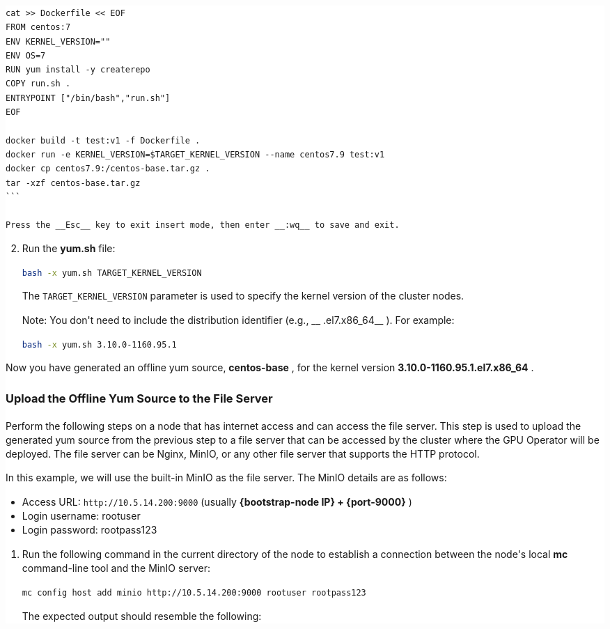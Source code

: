     cat >> Dockerfile << EOF
    FROM centos:7
    ENV KERNEL_VERSION=""
    ENV OS=7
    RUN yum install -y createrepo
    COPY run.sh .
    ENTRYPOINT ["/bin/bash","run.sh"]
    EOF

    docker build -t test:v1 -f Dockerfile .
    docker run -e KERNEL_VERSION=$TARGET_KERNEL_VERSION --name centos7.9 test:v1
    docker cp centos7.9:/centos-base.tar.gz .
    tar -xzf centos-base.tar.gz
    ```

    Press the __Esc__ key to exit insert mode, then enter __:wq__ to save and exit.

2. Run the __yum.sh__ file:

    ```bash
    bash -x yum.sh TARGET_KERNEL_VERSION
    ```

    The `TARGET_KERNEL_VERSION` parameter is used to specify the kernel version of the cluster nodes.
    
    Note: You don't need to include the distribution identifier (e.g., __ .el7.x86_64__ ).
    For example:

    ```bash
    bash -x yum.sh 3.10.0-1160.95.1
    ```

Now you have generated an offline yum source, __centos-base__ ,
for the kernel version __3.10.0-1160.95.1.el7.x86_64__ .

### Upload the Offline Yum Source to the File Server

Perform the following steps on a node that has internet access and can access the file server.
This step is used to upload the generated yum source from the previous step to a file server
that can be accessed by the cluster where the GPU Operator will be deployed. The file server
can be Nginx, MinIO, or any other file server that supports the HTTP protocol.

In this example, we will use the built-in MinIO as the file server. The MinIO details are as follows:

- Access URL: `http://10.5.14.200:9000` (usually __{bootstrap-node IP} + {port-9000}__ )
- Login username: rootuser
- Login password: rootpass123

1. Run the following command in the current directory of the node to establish a connection between the node's local __mc__ command-line tool and the MinIO server:

    ```bash
    mc config host add minio http://10.5.14.200:9000 rootuser rootpass123
    ```

    The expected output should resemble the following:
